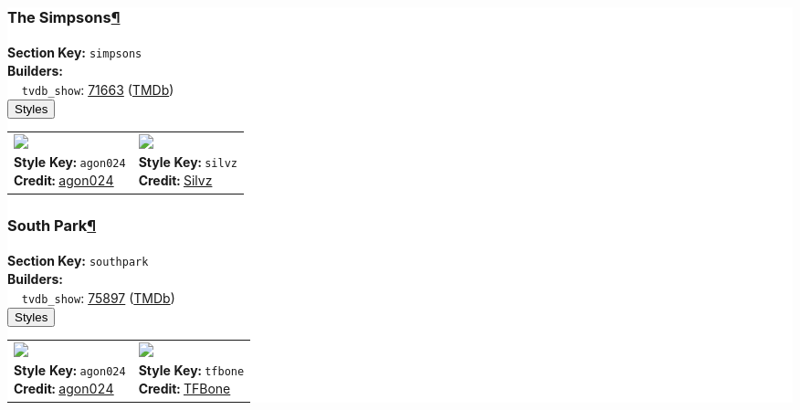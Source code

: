 <h3 id="the-simpsons">The Simpsons<a class="headerlink" href="#the-simpsons" title="Permalink to this heading">¶</a></h3>
<strong>Section Key:</strong> <code>simpsons</code>
<br><strong>Builders:</strong>
<br>
&nbsp;&nbsp;&nbsp;&nbsp;<code>tvdb_show</code>: <a href="https://www.thetvdb.com/dereferrer/series/71663" target="_blank" rel="noopener noreferrer">71663</a> (<a href="https://www.themoviedb.org/tv/456" target="_blank" rel="noopener noreferrer">TMDb</a>)<br>
</ul>
<button class="image-accordion">Styles</button>
<div class="image-panel">
  <table class="image-table">
    <tr>
      <td>
        <div>
          <a href="https://theposterdb.com/set/61413" target="_blank" rel="noopener noreferrer"><img src="https://raw.githubusercontent.com/meisnate12/PMM-Image-Sets/master/shows/styles/simpsons/agon024.jpg" height="200"/></a><br>
          <strong>Style Key:</strong> <code>agon024</code><br>
          <strong>Credit:</strong> <a href="https://theposterdb.com/set/61413" target="_blank" rel="noopener noreferrer">agon024</a><br>
        </div>
      </td>
      <td>
        <div>
          <a href="https://theposterdb.com/set/101124" target="_blank" rel="noopener noreferrer"><img src="https://raw.githubusercontent.com/meisnate12/PMM-Image-Sets/master/shows/styles/simpsons/silvz.jpg" height="200"/></a><br>
          <strong>Style Key:</strong> <code>silvz</code><br>
          <strong>Credit:</strong> <a href="https://theposterdb.com/set/101124" target="_blank" rel="noopener noreferrer">Silvz</a><br>
        </div>
      </td>
    </tr>
  </table>
</div>

<h3 id="south-park">South Park<a class="headerlink" href="#south-park" title="Permalink to this heading">¶</a></h3>
<strong>Section Key:</strong> <code>southpark</code>
<br><strong>Builders:</strong>
<br>
&nbsp;&nbsp;&nbsp;&nbsp;<code>tvdb_show</code>: <a href="https://www.thetvdb.com/dereferrer/series/75897" target="_blank" rel="noopener noreferrer">75897</a> (<a href="https://www.themoviedb.org/tv/2190" target="_blank" rel="noopener noreferrer">TMDb</a>)<br>
</ul>
<button class="image-accordion">Styles</button>
<div class="image-panel">
  <table class="image-table">
    <tr>
      <td>
        <div>
          <a href="https://theposterdb.com/set/90742" target="_blank" rel="noopener noreferrer"><img src="https://raw.githubusercontent.com/meisnate12/PMM-Image-Sets/master/shows/styles/southpark/agon024.jpg" height="200"/></a><br>
          <strong>Style Key:</strong> <code>agon024</code><br>
          <strong>Credit:</strong> <a href="https://theposterdb.com/set/90742" target="_blank" rel="noopener noreferrer">agon024</a><br>
        </div>
      </td>
      <td>
        <div>
          <a href="https://theposterdb.com/set/21978" target="_blank" rel="noopener noreferrer"><img src="https://raw.githubusercontent.com/meisnate12/PMM-Image-Sets/master/shows/styles/southpark/tfbone.jpg" height="200"/></a><br>
          <strong>Style Key:</strong> <code>tfbone</code><br>
          <strong>Credit:</strong> <a href="https://theposterdb.com/set/21978" target="_blank" rel="noopener noreferrer">TFBone</a><br>
        </div>
      </td>